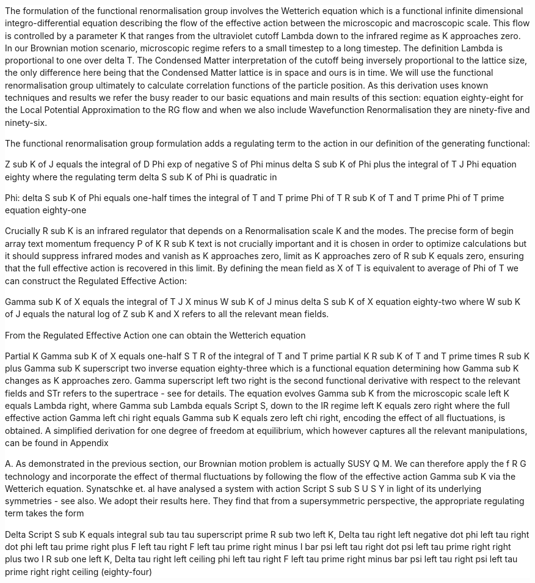The formulation of the functional renormalisation group involves the Wetterich equation which is a functional infinite dimensional integro-differential equation describing the flow of the effective action between the microscopic and macroscopic scale. This flow is controlled by a parameter K that ranges from the ultraviolet cutoff Lambda down to the infrared regime as K approaches zero. In our Brownian motion scenario, microscopic regime refers to a small timestep to a long timestep. The definition Lambda is proportional to one over delta T. The Condensed Matter interpretation of the cutoff being inversely proportional to the lattice size, the only difference here being that the Condensed Matter lattice is in space and ours is in time. We will use the functional renormalisation group ultimately to calculate correlation functions of the particle position. As this derivation uses known techniques and results we refer the busy reader to our basic equations and main results of this section: equation eighty-eight for the Local Potential Approximation to the RG flow and when we also include Wavefunction Renormalisation they are ninety-five and ninety-six.

The functional renormalisation group formulation adds a regulating term to the action in our definition of the generating functional:

Z sub K of J equals the integral of D Phi exp of negative S of Phi minus delta S sub K of Phi plus the integral of T J Phi equation eighty where the regulating term delta S sub K of Phi is quadratic in

Phi: delta S sub K of Phi equals one-half times the integral of T and T prime Phi of T R sub K of T and T prime Phi of T prime equation eighty-one

Crucially R sub K is an infrared regulator that depends on a Renormalisation scale K and the modes. The precise form of begin array text momentum frequency P of K R sub K text is not crucially important and it is chosen in order to optimize calculations but it should suppress infrared modes and vanish as K approaches zero, limit as K approaches zero of R sub K equals zero, ensuring that the full effective action is recovered in this limit. By defining the mean field as X of T is equivalent to average of Phi of T we can construct the Regulated Effective Action:

Gamma sub K of X equals the integral of T J X minus W sub K of J minus delta S sub K of X equation eighty-two where W sub K of J equals the natural log of Z sub K and X refers to all the relevant mean fields.

From the Regulated Effective Action one can obtain the Wetterich equation

Partial K Gamma sub K of X equals one-half S T R of the integral of T and T prime partial K R sub K of T and T prime times R sub K plus Gamma sub K superscript two inverse equation eighty-three which is a functional equation determining how Gamma sub K changes as K approaches zero. Gamma superscript left two right is the second functional derivative with respect to the relevant fields and STr refers to the supertrace - see for details. The equation evolves Gamma sub K from the microscopic scale left K equals Lambda right, where Gamma sub Lambda equals Script S, down to the IR regime left K equals zero right where the full effective action Gamma left chi right equals Gamma sub K equals zero left chi right, encoding the effect of all fluctuations, is obtained. A simplified derivation for one degree of freedom at equilibrium, which however captures all the relevant manipulations, can be found in Appendix

A. As demonstrated in the previous section, our Brownian motion problem is actually SUSY Q M. We can therefore apply the f R G technology and incorporate the effect of thermal fluctuations by following the flow of the effective action Gamma sub K via the Wetterich equation. Synatschke et. al have analysed a system with action Script S sub S U S Y in light of its underlying symmetries - see also. We adopt their results here. They find that from a supersymmetric perspective, the appropriate regulating term takes the form

Delta Script S sub K equals integral sub tau tau superscript prime R sub two left K, Delta tau right left negative dot phi left tau right dot phi left tau prime right plus F left tau right F left tau prime right minus I bar psi left tau right dot psi left tau prime right right plus two I R sub one left K, Delta tau right left ceiling phi left tau right F left tau prime right minus bar psi left tau right psi left tau prime right right ceiling (eighty-four)
